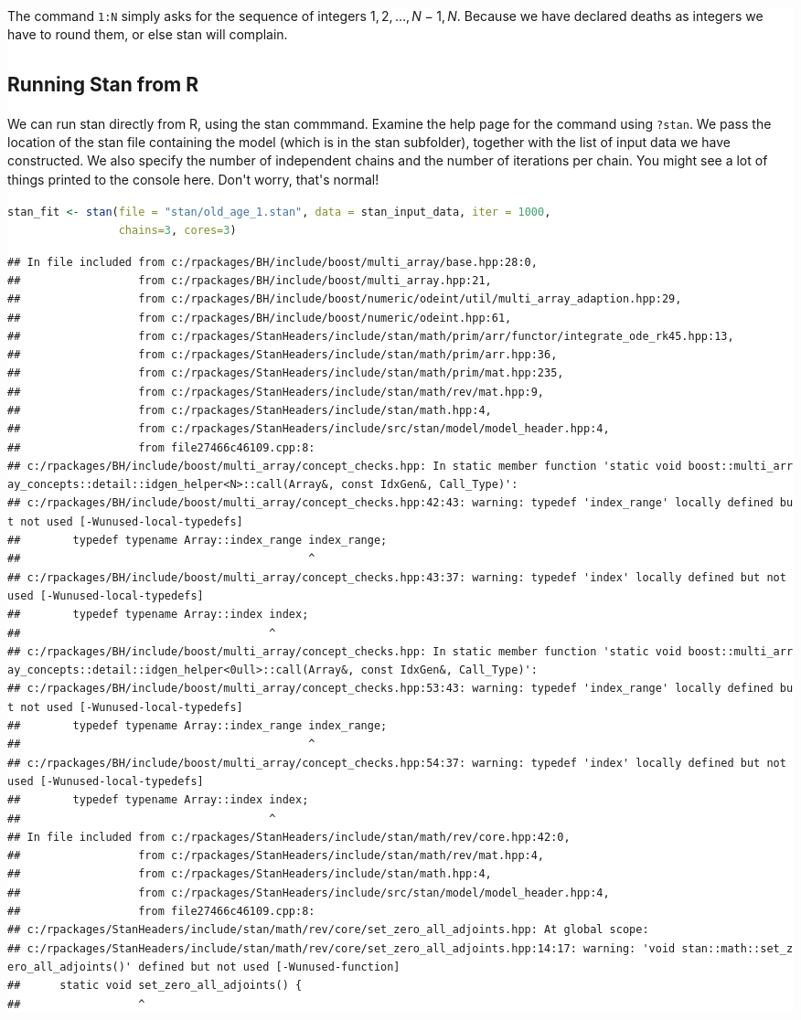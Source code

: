 The command `1:N` simply asks for the sequence of integers  $1, 2, \dots, N-1, N$.
Because we have declared deaths as integers we have to round them, or else stan will complain.


## Running Stan from R

We can run stan directly from R, using the stan commmand. Examine the help page for the command using `?stan`. 
We pass the location of the stan file containing the model (which is in the stan subfolder), together with the list of input data we have constructed. We also specify the number of independent chains and the number of iterations per chain.
You might see a lot of things printed to the console here. Don't worry, that's normal!


```r
stan_fit <- stan(file = "stan/old_age_1.stan", data = stan_input_data, iter = 1000,
                 chains=3, cores=3)
```

```
## In file included from c:/rpackages/BH/include/boost/multi_array/base.hpp:28:0,
##                  from c:/rpackages/BH/include/boost/multi_array.hpp:21,
##                  from c:/rpackages/BH/include/boost/numeric/odeint/util/multi_array_adaption.hpp:29,
##                  from c:/rpackages/BH/include/boost/numeric/odeint.hpp:61,
##                  from c:/rpackages/StanHeaders/include/stan/math/prim/arr/functor/integrate_ode_rk45.hpp:13,
##                  from c:/rpackages/StanHeaders/include/stan/math/prim/arr.hpp:36,
##                  from c:/rpackages/StanHeaders/include/stan/math/prim/mat.hpp:235,
##                  from c:/rpackages/StanHeaders/include/stan/math/rev/mat.hpp:9,
##                  from c:/rpackages/StanHeaders/include/stan/math.hpp:4,
##                  from c:/rpackages/StanHeaders/include/src/stan/model/model_header.hpp:4,
##                  from file27466c46109.cpp:8:
## c:/rpackages/BH/include/boost/multi_array/concept_checks.hpp: In static member function 'static void boost::multi_array_concepts::detail::idgen_helper<N>::call(Array&, const IdxGen&, Call_Type)':
## c:/rpackages/BH/include/boost/multi_array/concept_checks.hpp:42:43: warning: typedef 'index_range' locally defined but not used [-Wunused-local-typedefs]
##        typedef typename Array::index_range index_range;
##                                            ^
## c:/rpackages/BH/include/boost/multi_array/concept_checks.hpp:43:37: warning: typedef 'index' locally defined but not used [-Wunused-local-typedefs]
##        typedef typename Array::index index;
##                                      ^
## c:/rpackages/BH/include/boost/multi_array/concept_checks.hpp: In static member function 'static void boost::multi_array_concepts::detail::idgen_helper<0ull>::call(Array&, const IdxGen&, Call_Type)':
## c:/rpackages/BH/include/boost/multi_array/concept_checks.hpp:53:43: warning: typedef 'index_range' locally defined but not used [-Wunused-local-typedefs]
##        typedef typename Array::index_range index_range;
##                                            ^
## c:/rpackages/BH/include/boost/multi_array/concept_checks.hpp:54:37: warning: typedef 'index' locally defined but not used [-Wunused-local-typedefs]
##        typedef typename Array::index index;
##                                      ^
## In file included from c:/rpackages/StanHeaders/include/stan/math/rev/core.hpp:42:0,
##                  from c:/rpackages/StanHeaders/include/stan/math/rev/mat.hpp:4,
##                  from c:/rpackages/StanHeaders/include/stan/math.hpp:4,
##                  from c:/rpackages/StanHeaders/include/src/stan/model/model_header.hpp:4,
##                  from file27466c46109.cpp:8:
## c:/rpackages/StanHeaders/include/stan/math/rev/core/set_zero_all_adjoints.hpp: At global scope:
## c:/rpackages/StanHeaders/include/stan/math/rev/core/set_zero_all_adjoints.hpp:14:17: warning: 'void stan::math::set_zero_all_adjoints()' defined but not used [-Wunused-function]
##      static void set_zero_all_adjoints() {
##                  ^
```
